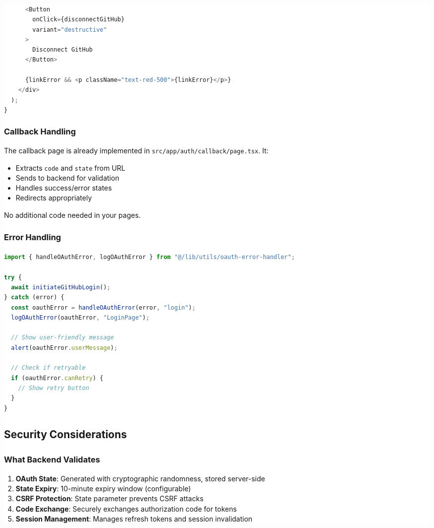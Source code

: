 ```typescript
      <Button 
        onClick={disconnectGitHub}
        variant="destructive"
      >
        Disconnect GitHub
      </Button>

      {linkError && <p className="text-red-500">{linkError}</p>}
    </div>
  );
}
```

### Callback Handling

The callback page is already implemented in `src/app/auth/callback/page.tsx`. It:
- Extracts `code` and `state` from URL
- Sends to backend for validation
- Handles success/error states
- Redirects appropriately

No additional code needed in your pages.

### Error Handling

```typescript
import { handleOAuthError, logOAuthError } from "@/lib/utils/oauth-error-handler";

try {
  await initiateGitHubLogin();
} catch (error) {
  const oauthError = handleOAuthError(error, "login");
  logOAuthError(oauthError, "LoginPage");
  
  // Show user-friendly message
  alert(oauthError.userMessage);
  
  // Check if retryable
  if (oauthError.canRetry) {
    // Show retry button
  }
}
```

## Security Considerations

### What Backend Validates

1. **OAuth State**: Generated with cryptographic randomness, stored server-side
2. **State Expiry**: 10-minute expiry window (configurable)
3. **CSRF Protection**: State parameter prevents CSRF attacks
4. **Code Exchange**: Securely exchanges authorization code for tokens
5. **Session Management**: Manages refresh tokens and session invalidation
